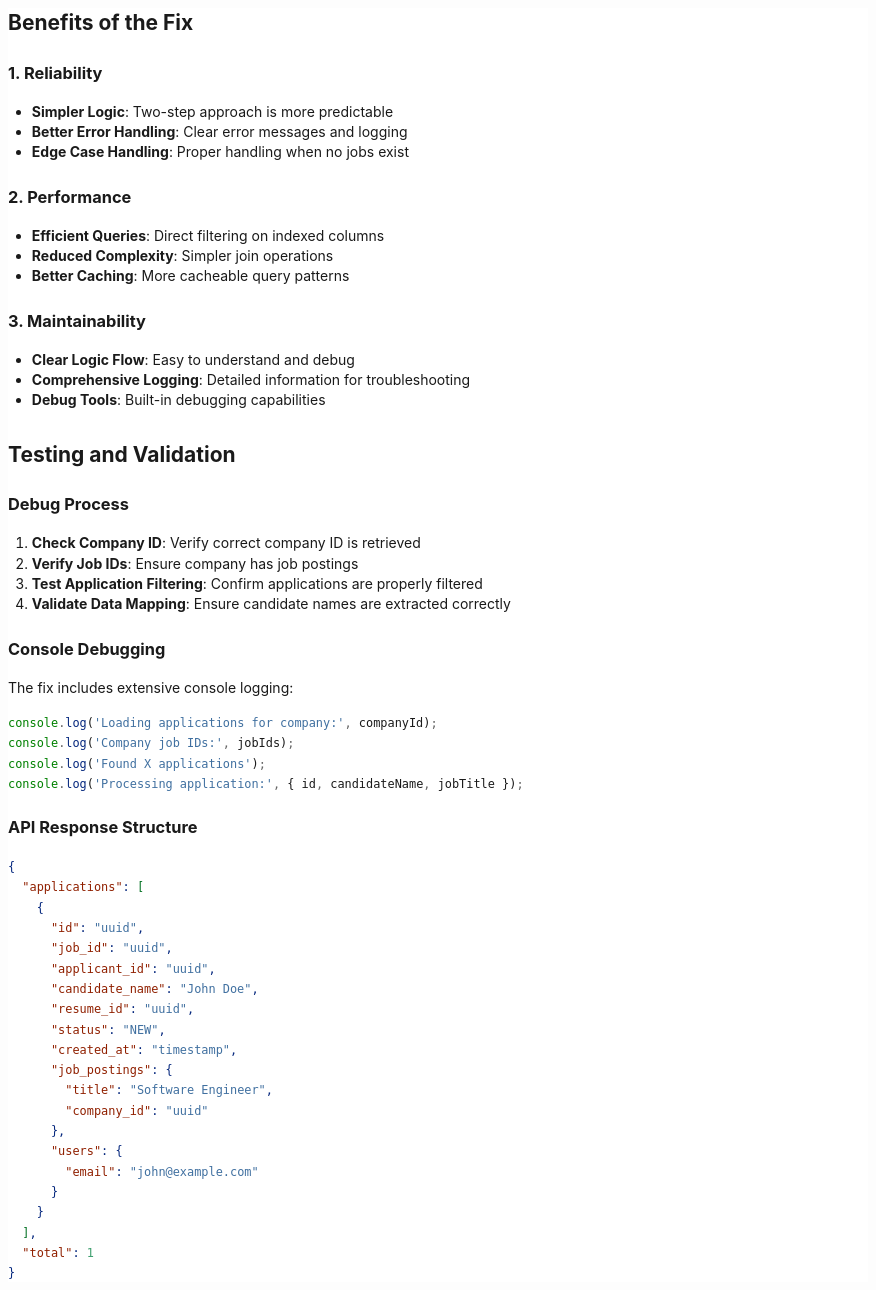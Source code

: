 ## Benefits of the Fix

### 1. Reliability
- **Simpler Logic**: Two-step approach is more predictable
- **Better Error Handling**: Clear error messages and logging
- **Edge Case Handling**: Proper handling when no jobs exist

### 2. Performance
- **Efficient Queries**: Direct filtering on indexed columns
- **Reduced Complexity**: Simpler join operations
- **Better Caching**: More cacheable query patterns

### 3. Maintainability
- **Clear Logic Flow**: Easy to understand and debug
- **Comprehensive Logging**: Detailed information for troubleshooting
- **Debug Tools**: Built-in debugging capabilities

## Testing and Validation

### Debug Process
1. **Check Company ID**: Verify correct company ID is retrieved
2. **Verify Job IDs**: Ensure company has job postings
3. **Test Application Filtering**: Confirm applications are properly filtered
4. **Validate Data Mapping**: Ensure candidate names are extracted correctly

### Console Debugging
The fix includes extensive console logging:
```javascript
console.log('Loading applications for company:', companyId);
console.log('Company job IDs:', jobIds);
console.log('Found X applications');
console.log('Processing application:', { id, candidateName, jobTitle });
```

### API Response Structure
```json
{
  "applications": [
    {
      "id": "uuid",
      "job_id": "uuid", 
      "applicant_id": "uuid",
      "candidate_name": "John Doe",
      "resume_id": "uuid",
      "status": "NEW",
      "created_at": "timestamp",
      "job_postings": {
        "title": "Software Engineer",
        "company_id": "uuid"
      },
      "users": {
        "email": "john@example.com"
      }
    }
  ],
  "total": 1
}
```
